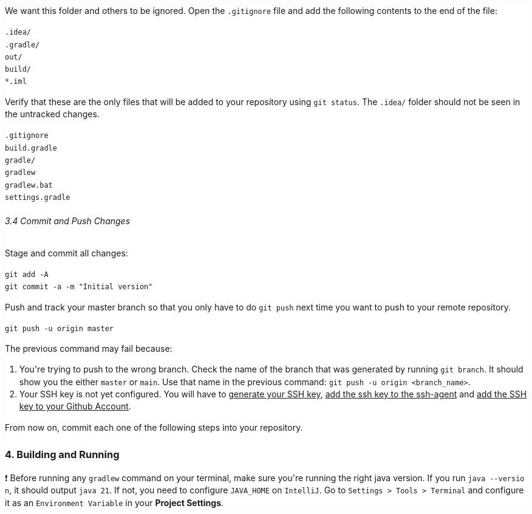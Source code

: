We want this folder and others to be ignored. Open the `.gitignore` file and add the following contents to the end of the file:

```shell
.idea/
.gradle/
out/
build/
*.iml
```

Verify that these are the only files that will be added to your repository using `git status`. The `.idea/` folder should not be seen in the untracked changes.

```shell
.gitignore
build.gradle
gradle/
gradlew
gradlew.bat
settings.gradle
```

###### 3.4 Commit and Push Changes

Stage and commit all changes:

```shell
git add -A
git commit -a -m "Initial version"
```

Push and track your master branch so that you only have to do `git push` next time you want to push to your remote repository.

```shell
git push -u origin master
```

The previous command may fail because:
1) You're trying to push to the wrong branch. Check the name of the branch that was generated by running `git branch`. It should show you the either `master` or `main`. Use that name in the previous command: `git push -u origin <branch_name>`.
2) Your SSH key is not yet configured. You will have to [generate your SSH key](https://docs.github.com/en/enterprise-server@3.12/authentication/connecting-to-github-with-ssh/generating-a-new-ssh-key-and-adding-it-to-the-ssh-agent#generating-a-new-ssh-key), [add the ssh key to the ssh-agent](https://docs.github.com/en/enterprise-server@3.12/authentication/connecting-to-github-with-ssh/generating-a-new-ssh-key-and-adding-it-to-the-ssh-agent#adding-your-ssh-key-to-the-ssh-agent) and [add the SSH key to your Github Account](https://docs.github.com/en/enterprise-server@3.12/authentication/connecting-to-github-with-ssh/adding-a-new-ssh-key-to-your-github-account#adding-a-new-ssh-key-to-your-account).

From now on, commit each one of the following steps into your repository.

### 4. Building and Running

❗️ Before running any `gradlew` command on your terminal, make sure you're running the right java version. If you run `java --version`, it should output `java 21`. If not, you need to configure  `JAVA_HOME` on `IntelliJ`. Go to `Settings > Tools > Terminal` and configure it as an `Environment Variable` in your **Project Settings**.
